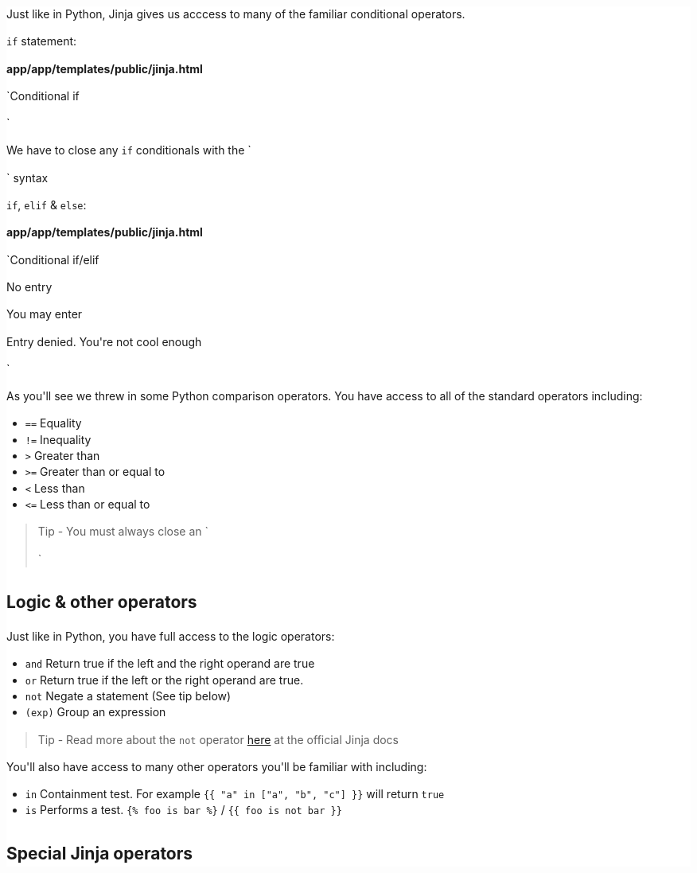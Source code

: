 Just like in Python, Jinja gives us acccess to many of the familiar conditional operators.

`if` statement:

**app/app/templates/public/jinja.html**

\`Conditional if

\`

We have to close any `if` conditionals with the \`

\` syntax

`if`, `elif` & `else`:

**app/app/templates/public/jinja.html**

\`Conditional if/elif

No entry

You may enter

Entry denied. You're not cool enough

\`

As you'll see we threw in some Python comparison operators. You have access to all of the standard operators including:

* `==`  Equality
* `!=`  Inequality
* `>`  Greater than
* `>=`  Greater than or equal to
* `<`  Less than
* `<=`  Less than or equal to

> Tip - You must always close an \`
>
> \`

## Logic & other operators

Just like in Python, you have full access to the logic operators:

* `and`  Return true if the left and the right operand are true
* `or`  Return true if the left or the right operand are true.
* `not`  Negate a statement \(See tip below\)
* `(exp)`  Group an expression

> Tip - Read more about the `not` operator [here](http://jinja.pocoo.org/docs/2.10/templates/#logic) at the official Jinja docs

You'll also have access to many other operators you'll be familiar with including:

* `in`  Containment test. For example  `{{ "a" in ["a", "b", "c"] }}`  will return  `true`
* `is`  Performs a test.  `{% foo is bar %}`  /  `{{ foo is not bar }}`

## Special Jinja operators
